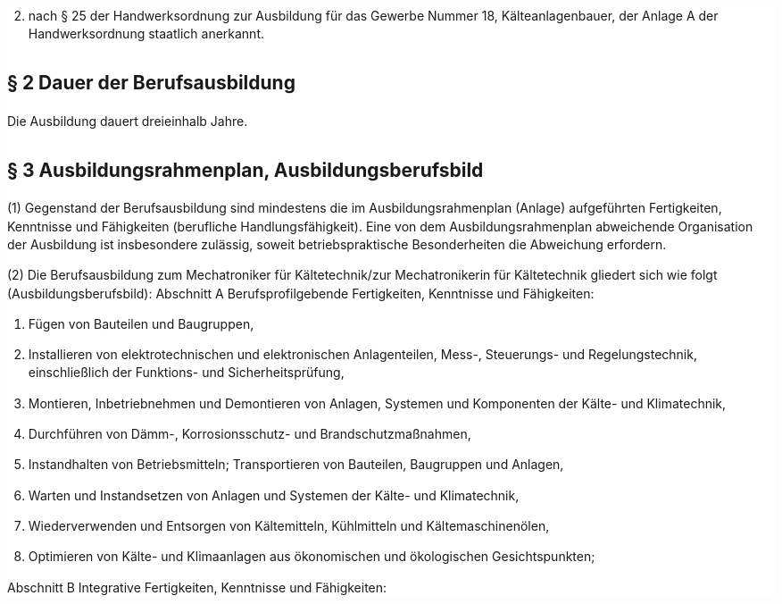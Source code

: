 
2.  nach § 25 der Handwerksordnung zur Ausbildung für das Gewerbe Nummer
    18, Kälteanlagenbauer, der Anlage A der Handwerksordnung staatlich
    anerkannt.





## § 2 Dauer der Berufsausbildung

Die Ausbildung dauert dreieinhalb Jahre.


## § 3 Ausbildungsrahmenplan, Ausbildungsberufsbild

(1) Gegenstand der Berufsausbildung sind mindestens die im
Ausbildungsrahmenplan (Anlage) aufgeführten Fertigkeiten, Kenntnisse
und Fähigkeiten (berufliche Handlungsfähigkeit). Eine von dem
Ausbildungsrahmenplan abweichende Organisation der Ausbildung ist
insbesondere zulässig, soweit betriebspraktische Besonderheiten die
Abweichung erfordern.

(2) Die Berufsausbildung zum Mechatroniker für Kältetechnik/zur
Mechatronikerin für Kältetechnik gliedert sich wie folgt
(Ausbildungsberufsbild):
Abschnitt A
Berufsprofilgebende Fertigkeiten, Kenntnisse und Fähigkeiten:

1.  Fügen von Bauteilen und Baugruppen,


2.  Installieren von elektrotechnischen und elektronischen Anlagenteilen,
    Mess-, Steuerungs- und Regelungstechnik, einschließlich der Funktions-
    und Sicherheitsprüfung,


3.  Montieren, Inbetriebnehmen und Demontieren von Anlagen, Systemen und
    Komponenten der Kälte- und Klimatechnik,


4.  Durchführen von Dämm-, Korrosionsschutz- und Brandschutzmaßnahmen,


5.  Instandhalten von Betriebsmitteln; Transportieren von Bauteilen,
    Baugruppen und Anlagen,


6.  Warten und Instandsetzen von Anlagen und Systemen der Kälte- und
    Klimatechnik,


7.  Wiederverwenden und Entsorgen von Kältemitteln, Kühlmitteln und
    Kältemaschinenölen,


8.  Optimieren von Kälte- und Klimaanlagen aus ökonomischen und
    ökologischen Gesichtspunkten;



Abschnitt B
Integrative Fertigkeiten, Kenntnisse und Fähigkeiten:
